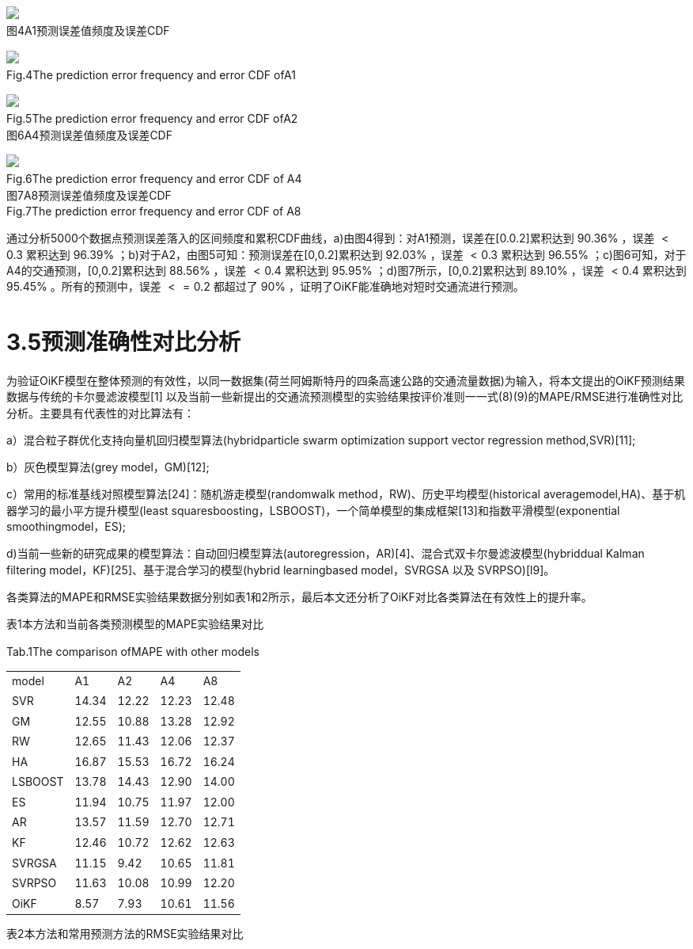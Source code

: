 ![](images/109056d3717a4197ffc685127085228d6655526e2ec1dbb077be938669139e12.jpg)  
图4A1预测误差值频度及误差CDF

![](images/96e897182fd079e154379019d76ff156febffec4ca8028ac5343d53a4f7e9d0b.jpg)  
Fig.4The prediction error frequency and error CDF ofA1

![](images/4e651e9f7eb7b28bac1b585e203091d3ecf03fd0897fdc93e467d6c47ca27dac.jpg)  
Fig.5The prediction error frequency and error CDF ofA2   
图6A4预测误差值频度及误差CDF

![](images/ef5b23ec2a93801af8db527d357087f712441e49224ba9b5e8de2dd48c7f210b.jpg)  
Fig.6The prediction error frequency and error CDF of A4   
图7A8预测误差值频度及误差CDF  
Fig.7The prediction error frequency and error CDF of A8

通过分析5000个数据点预测误差落入的区间频度和累积CDF曲线，a)由图4得到：对A1预测，误差在[0.0.2]累积达到 $9 0 . 3 6 \%$ ，误差 $< 0 . 3$ 累积达到 $9 6 . 3 9 \%$ ；b)对于A2，由图5可知：预测误差在[0,0.2]累积达到 $9 2 . 0 3 \%$ ，误差 $< 0 . 3$ 累积达到 $9 6 . 5 5 \%$ ；c)图6可知，对于A4的交通预测，[0,0.2]累积达到 $8 8 . 5 6 \%$ ，误差 $< 0 . 4$ 累积达到 $9 5 . 9 5 \%$ ；d)图7所示，[0,0.2]累积达到 $8 9 . 1 0 \%$ ，误差 $< 0 . 4$ 累积达到 $9 5 . 4 5 \%$ 。所有的预测中，误差 $< = 0 . 2$ 都超过了 $90 \%$ ，证明了OiKF能准确地对短时交通流进行预测。

# 3.5预测准确性对比分析

为验证OiKF模型在整体预测的有效性，以同一数据集(荷兰阿姆斯特丹的四条高速公路的交通流量数据)为输入，将本文提出的OiKF预测结果数据与传统的卡尔曼滤波模型[1] 以及当前一些新提出的交通流预测模型的实验结果按评价准则一一式(8)(9)的MAPE/RMSE进行准确性对比分析。主要具有代表性的对比算法有：

a）混合粒子群优化支持向量机回归模型算法(hybridparticle swarm optimization support vector regression method,SVR)[11];

b）灰色模型算法(grey model，GM)[12];

c）常用的标准基线对照模型算法[24]：随机游走模型(randomwalk method，RW)、历史平均模型(historical averagemodel,HA)、基于机器学习的最小平方提升模型(least squaresboosting，LSBOOST)，一个简单模型的集成框架[13]和指数平滑模型(exponential smoothingmodel，ES);

d)当前一些新的研究成果的模型算法：自动回归模型算法(autoregression，AR)[4]、混合式双卡尔曼滤波模型(hybriddual Kalman filtering model，KF)[25]、基于混合学习的模型(hybrid learningbased model，SVRGSA 以及 SVRPSO)[l9]。

各类算法的MAPE和RMSE实验结果数据分别如表1和2所示，最后本文还分析了OiKF对比各类算法在有效性上的提升率。

表1本方法和当前各类预测模型的MAPE实验结果对比

Tab.1The comparison ofMAPE with other models   

<html><body><table><tr><td>model</td><td>A1</td><td>A2</td><td>A4</td><td>A8</td></tr><tr><td>SVR</td><td>14.34</td><td>12.22</td><td>12.23</td><td>12.48</td></tr><tr><td>GM</td><td>12.55</td><td>10.88</td><td>13.28</td><td>12.92</td></tr><tr><td>RW</td><td>12.65</td><td>11.43</td><td>12.06</td><td>12.37</td></tr><tr><td>HA</td><td>16.87</td><td>15.53</td><td>16.72</td><td>16.24</td></tr><tr><td>LSBOOST</td><td>13.78</td><td>14.43</td><td>12.90</td><td>14.00</td></tr><tr><td>ES</td><td>11.94</td><td>10.75</td><td>11.97</td><td>12.00</td></tr><tr><td>AR</td><td>13.57</td><td>11.59</td><td>12.70</td><td>12.71</td></tr><tr><td>KF</td><td>12.46</td><td>10.72</td><td>12.62</td><td>12.63</td></tr><tr><td>SVRGSA</td><td>11.15</td><td>9.42</td><td>10.65</td><td>11.81</td></tr><tr><td>SVRPSO</td><td>11.63</td><td>10.08</td><td>10.99</td><td>12.20</td></tr><tr><td>OiKF</td><td>8.57</td><td>7.93</td><td>10.61</td><td>11.56</td></tr></table></body></html>

表2本方法和常用预测方法的RMSE实验结果对比

